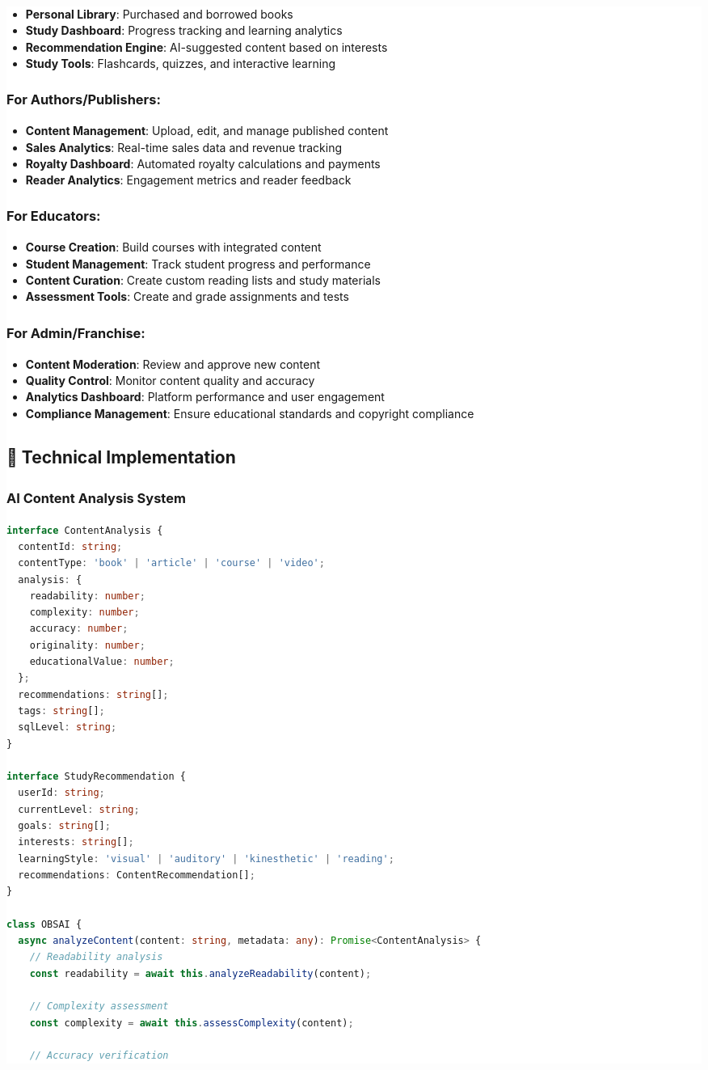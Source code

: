 - **Personal Library**: Purchased and borrowed books
- **Study Dashboard**: Progress tracking and learning analytics
- **Recommendation Engine**: AI-suggested content based on interests
- **Study Tools**: Flashcards, quizzes, and interactive learning

### For Authors/Publishers:

- **Content Management**: Upload, edit, and manage published content
- **Sales Analytics**: Real-time sales data and revenue tracking
- **Royalty Dashboard**: Automated royalty calculations and payments
- **Reader Analytics**: Engagement metrics and reader feedback

### For Educators:

- **Course Creation**: Build courses with integrated content
- **Student Management**: Track student progress and performance
- **Content Curation**: Create custom reading lists and study materials
- **Assessment Tools**: Create and grade assignments and tests

### For Admin/Franchise:

- **Content Moderation**: Review and approve new content
- **Quality Control**: Monitor content quality and accuracy
- **Analytics Dashboard**: Platform performance and user engagement
- **Compliance Management**: Ensure educational standards and copyright compliance

## 🔧 Technical Implementation

### AI Content Analysis System

```typescript
interface ContentAnalysis {
  contentId: string;
  contentType: 'book' | 'article' | 'course' | 'video';
  analysis: {
    readability: number;
    complexity: number;
    accuracy: number;
    originality: number;
    educationalValue: number;
  };
  recommendations: string[];
  tags: string[];
  sqlLevel: string;
}

interface StudyRecommendation {
  userId: string;
  currentLevel: string;
  goals: string[];
  interests: string[];
  learningStyle: 'visual' | 'auditory' | 'kinesthetic' | 'reading';
  recommendations: ContentRecommendation[];
}

class OBSAI {
  async analyzeContent(content: string, metadata: any): Promise<ContentAnalysis> {
    // Readability analysis
    const readability = await this.analyzeReadability(content);

    // Complexity assessment
    const complexity = await this.assessComplexity(content);

    // Accuracy verification
```
